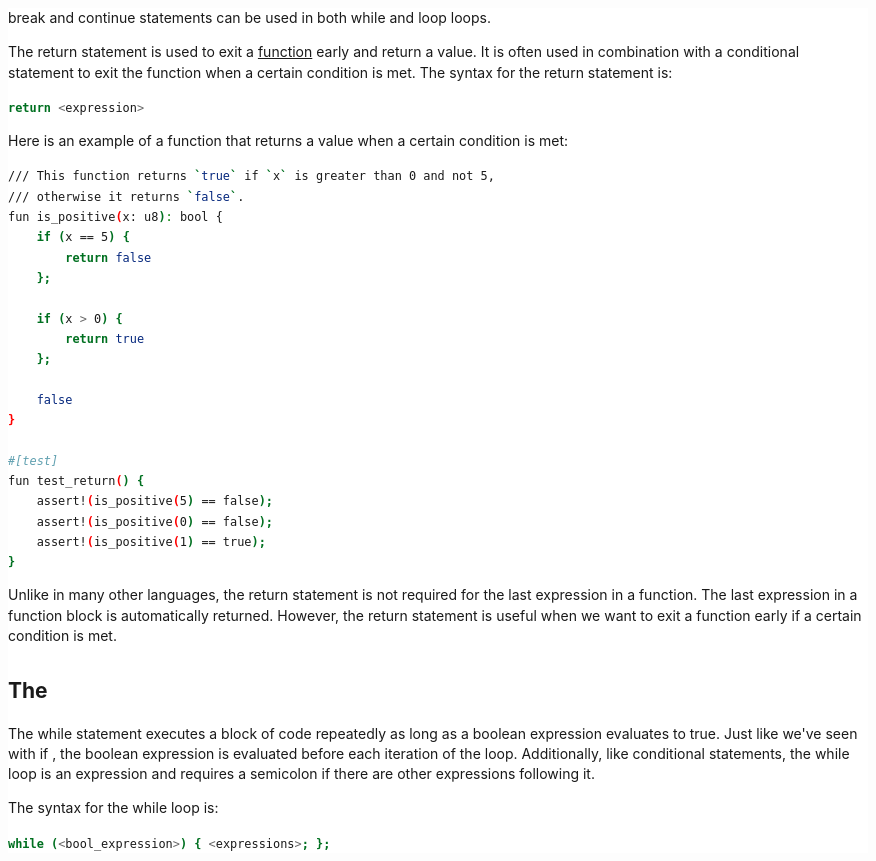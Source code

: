 ```bash
```

break  and  continue  statements can be used in both  while  and  loop  loops.

The  return  statement is used to exit a  [function](./function.html)  early and return a value. It is
often used in combination with a conditional statement to exit the function when a certain condition
is met. The syntax for the  return  statement is:

```bash
return <expression>
```

Here is an example of a function that returns a value when a certain condition is met:

```bash
/// This function returns `true` if `x` is greater than 0 and not 5,
/// otherwise it returns `false`.
fun is_positive(x: u8): bool {
    if (x == 5) {
        return false
    };

    if (x > 0) {
        return true
    };

    false
}

#[test]
fun test_return() {
    assert!(is_positive(5) == false);
    assert!(is_positive(0) == false);
    assert!(is_positive(1) == true);
}
```

Unlike in many other languages, the  return  statement is not required for the last expression in a
function. The last expression in a function block is automatically returned. However, the  return 
statement is useful when we want to exit a function early if a certain condition is met.

## The 

The  while  statement executes a block of code repeatedly as long as a boolean expression evaluates to true.
Just like we've seen with  if , the boolean expression is evaluated before each iteration of the
loop. Additionally, like conditional statements, the  while  loop is an expression and requires a semicolon
if there are other expressions following it.

The syntax for the  while  loop is:

```bash
while (<bool_expression>) { <expressions>; };
```
